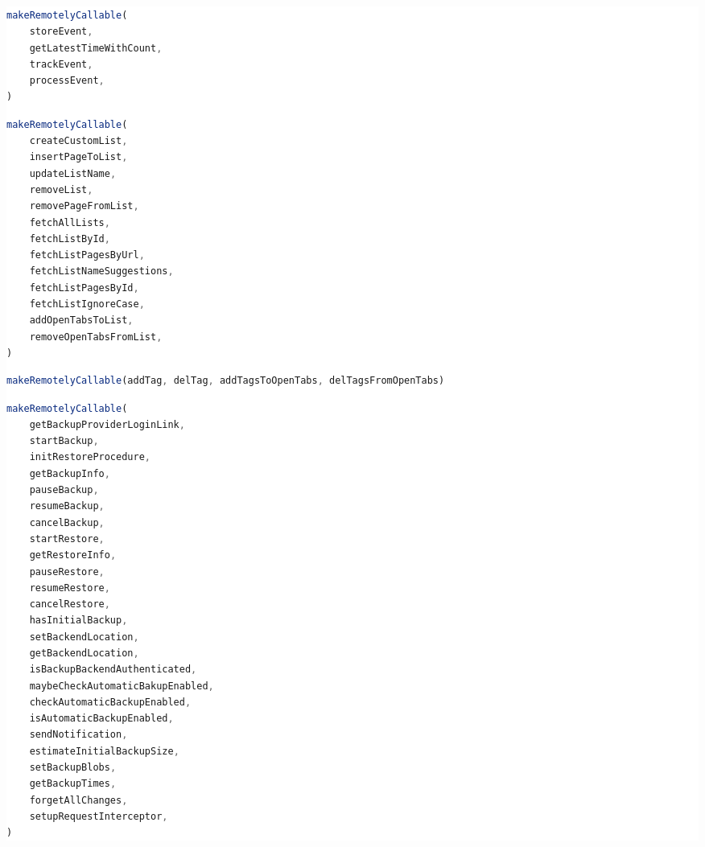 ```typescript
makeRemotelyCallable(
    storeEvent,
    getLatestTimeWithCount,
    trackEvent,
    processEvent,
)
```

```typescript
makeRemotelyCallable(
    createCustomList,
    insertPageToList,
    updateListName,
    removeList,
    removePageFromList,
    fetchAllLists,
    fetchListById,
    fetchListPagesByUrl,
    fetchListNameSuggestions,
    fetchListPagesById,
    fetchListIgnoreCase,
    addOpenTabsToList,
    removeOpenTabsFromList,
)
```

```typescript
makeRemotelyCallable(addTag, delTag, addTagsToOpenTabs, delTagsFromOpenTabs)
```

```typescript
makeRemotelyCallable(
    getBackupProviderLoginLink,
    startBackup,
    initRestoreProcedure,
    getBackupInfo,
    pauseBackup,
    resumeBackup,
    cancelBackup,
    startRestore,
    getRestoreInfo,
    pauseRestore,
    resumeRestore,
    cancelRestore,
    hasInitialBackup,
    setBackendLocation,
    getBackendLocation,
    isBackupBackendAuthenticated,
    maybeCheckAutomaticBakupEnabled,
    checkAutomaticBackupEnabled,
    isAutomaticBackupEnabled,
    sendNotification,
    estimateInitialBackupSize,
    setBackupBlobs,
    getBackupTimes,
    forgetAllChanges,
    setupRequestInterceptor,
)
```
